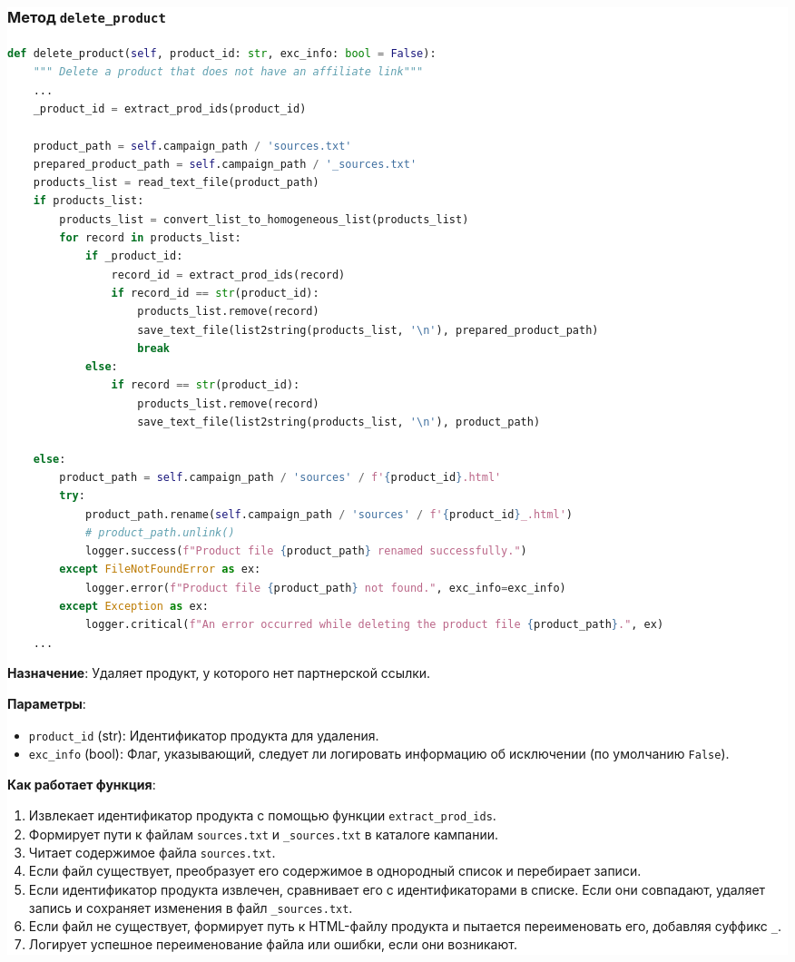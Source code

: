### Метод `delete_product`

```python
def delete_product(self, product_id: str, exc_info: bool = False):
    """ Delete a product that does not have an affiliate link"""
    ...
    _product_id = extract_prod_ids(product_id)
    
    product_path = self.campaign_path / 'sources.txt'
    prepared_product_path = self.campaign_path / '_sources.txt'
    products_list = read_text_file(product_path)
    if products_list:
        products_list = convert_list_to_homogeneous_list(products_list)
        for record in products_list:
            if _product_id:
                record_id = extract_prod_ids(record)
                if record_id == str(product_id):
                    products_list.remove(record)
                    save_text_file(list2string(products_list, '\n'), prepared_product_path)
                    break
            else:
                if record == str(product_id):
                    products_list.remove(record)
                    save_text_file(list2string(products_list, '\n'), product_path)
            
    else:
        product_path = self.campaign_path / 'sources' / f'{product_id}.html'    
        try:
            product_path.rename(self.campaign_path / 'sources' / f'{product_id}_.html')
            # product_path.unlink()
            logger.success(f"Product file {product_path} renamed successfully.")
        except FileNotFoundError as ex:
            logger.error(f"Product file {product_path} not found.", exc_info=exc_info)
        except Exception as ex:
            logger.critical(f"An error occurred while deleting the product file {product_path}.", ex)                
    ...
```

**Назначение**: Удаляет продукт, у которого нет партнерской ссылки.

**Параметры**:
- `product_id` (str): Идентификатор продукта для удаления.
- `exc_info` (bool): Флаг, указывающий, следует ли логировать информацию об исключении (по умолчанию `False`).

**Как работает функция**:
1. Извлекает идентификатор продукта с помощью функции `extract_prod_ids`.
2. Формирует пути к файлам `sources.txt` и `_sources.txt` в каталоге кампании.
3. Читает содержимое файла `sources.txt`.
4. Если файл существует, преобразует его содержимое в однородный список и перебирает записи.
5. Если идентификатор продукта извлечен, сравнивает его с идентификаторами в списке. Если они совпадают, удаляет запись и сохраняет изменения в файл `_sources.txt`.
6. Если файл не существует, формирует путь к HTML-файлу продукта и пытается переименовать его, добавляя суффикс `_`.
7. Логирует успешное переименование файла или ошибки, если они возникают.
